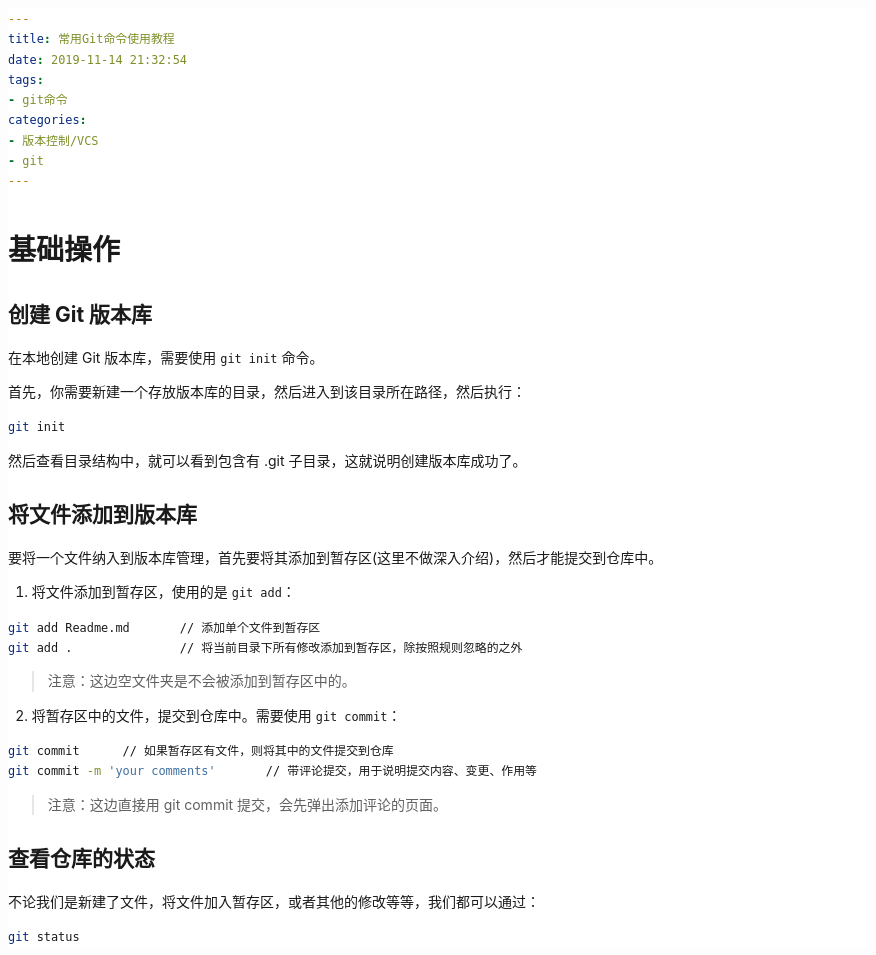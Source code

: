 ```yaml
---
title: 常用Git命令使用教程
date: 2019-11-14 21:32:54
tags: 
- git命令
categories: 
- 版本控制/VCS
- git
---
```

# 基础操作

## 创建 Git 版本库
在本地创建 Git 版本库，需要使用 `git init` 命令。

首先，你需要新建一个存放版本库的目录，然后进入到该目录所在路径，然后执行：

```bash
git init
```


然后查看目录结构中，就可以看到包含有 .git 子目录，这就说明创建版本库成功了。

## 将文件添加到版本库
要将一个文件纳入到版本库管理，首先要将其添加到暂存区(这里不做深入介绍)，然后才能提交到仓库中。

1. 将文件添加到暂存区，使用的是 `git add`：

```bash
git add Readme.md       // 添加单个文件到暂存区
git add .               // 将当前目录下所有修改添加到暂存区，除按照规则忽略的之外
```

> 注意：这边空文件夹是不会被添加到暂存区中的。

2. 将暂存区中的文件，提交到仓库中。需要使用 `git commit`：

```bash
git commit      // 如果暂存区有文件，则将其中的文件提交到仓库
git commit -m 'your comments'       // 带评论提交，用于说明提交内容、变更、作用等
```

>
> 注意：这边直接用 git commit 提交，会先弹出添加评论的页面。



## 查看仓库的状态
不论我们是新建了文件，将文件加入暂存区，或者其他的修改等等，我们都可以通过：

```bash
git status
```

